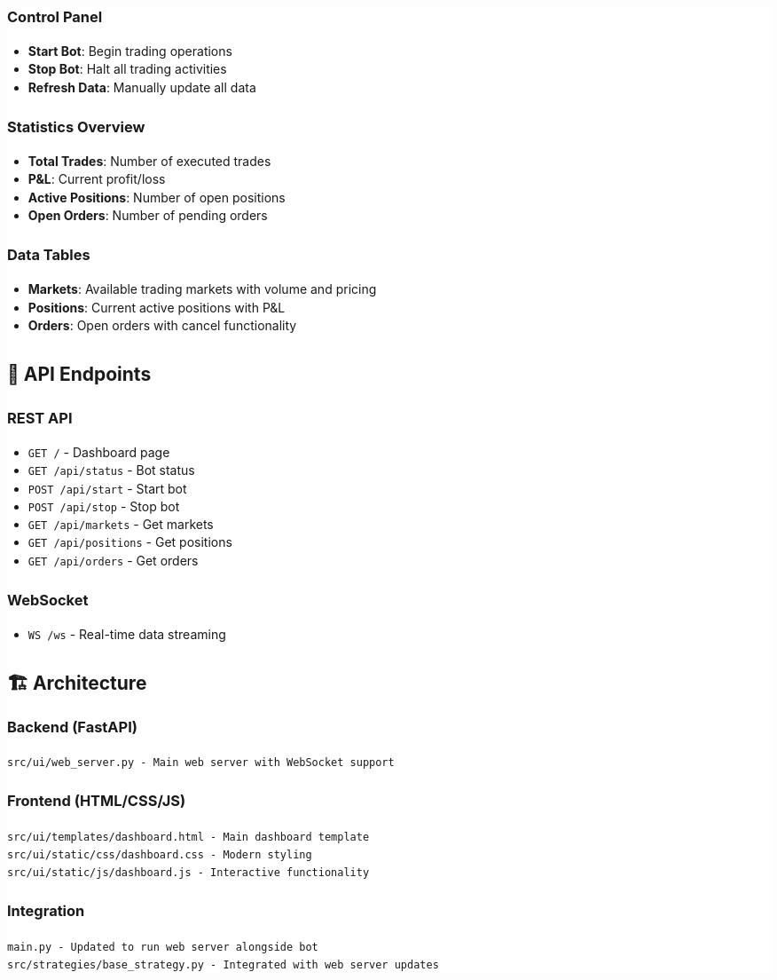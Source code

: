 ### Control Panel
- **Start Bot**: Begin trading operations
- **Stop Bot**: Halt all trading activities  
- **Refresh Data**: Manually update all data

### Statistics Overview
- **Total Trades**: Number of executed trades
- **P&L**: Current profit/loss
- **Active Positions**: Number of open positions
- **Open Orders**: Number of pending orders

### Data Tables
- **Markets**: Available trading markets with volume and pricing
- **Positions**: Current active positions with P&L
- **Orders**: Open orders with cancel functionality

## 🔧 API Endpoints

### REST API
- `GET /` - Dashboard page
- `GET /api/status` - Bot status
- `POST /api/start` - Start bot
- `POST /api/stop` - Stop bot
- `GET /api/markets` - Get markets
- `GET /api/positions` - Get positions
- `GET /api/orders` - Get orders

### WebSocket
- `WS /ws` - Real-time data streaming

## 🏗️ Architecture

### Backend (FastAPI)
```
src/ui/web_server.py - Main web server with WebSocket support
```

### Frontend (HTML/CSS/JS)
```
src/ui/templates/dashboard.html - Main dashboard template
src/ui/static/css/dashboard.css - Modern styling
src/ui/static/js/dashboard.js - Interactive functionality
```

### Integration
```
main.py - Updated to run web server alongside bot
src/strategies/base_strategy.py - Integrated with web server updates
```
